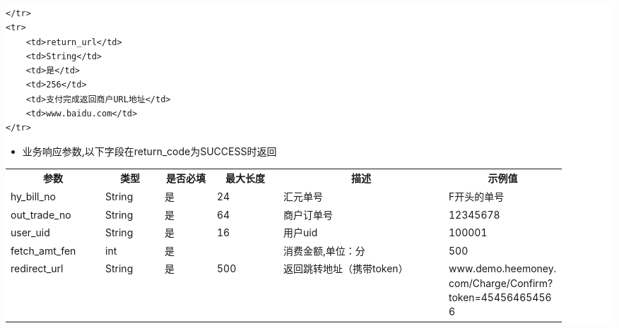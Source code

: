     </tr>    
    <tr>
        <td>return_url</td>
        <td>String</td>
        <td>是</td>
        <td>256</td>
        <td>支付完成返回商户URL地址</td>
        <td>www.baidu.com</td>
    </tr>
</table>

- 业务响应参数,以下字段在return_code为SUCCESS时返回
<table data-hy-role="doctbl">
  <tr>
        <th width="120">参数</th>
        <th width="70">类型</th>
        <th width="60">是否必填</th>
        <th width="80">最大长度</th>
        <th width="220">描述</th>
        <th width="153">示例值</th>
    </tr>  
    <tr>
        <td>hy_bill_no</td>
        <td>String</td>
        <td>是</td>
        <td>24</td>
        <td>汇元单号</td>
        <td>F开头的单号</td>
    </tr>
    <tr>
        <td>out_trade_no</td>
        <td>String</td>
        <td>是</td>
        <td>64</td>
        <td>商户订单号</td>
        <td>12345678</td>
    </tr>
    <tr>
        <td>user_uid</td>
        <td>String</td>
        <td>是</td>
        <td>16</td>
        <td>用户uid</td>
        <td>100001</td>
    </tr>
    <tr>
        <td>fetch_amt_fen</td>
        <td>int</td>
        <td>是</td>
        <td></td>
        <td>消费金额,单位：分</td>
        <td>500</td>
    </tr>    
    <tr>
        <td>redirect_url</td>
        <td>String</td>
        <td>是</td>
        <td>500</td>
        <td>返回跳转地址（携带token）</td>
        <td>www.demo.heemoney.com/Charge/Confirm?token=454564654566</td>
     </tr>
</table>
